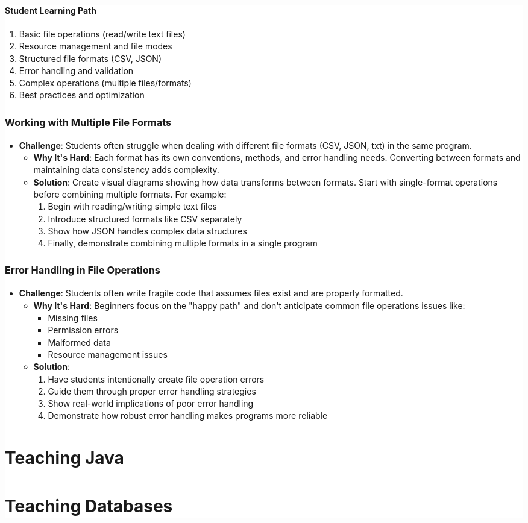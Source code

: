#### Student Learning Path
1. Basic file operations (read/write text files)
2. Resource management and file modes
3. Structured file formats (CSV, JSON)
4. Error handling and validation
5. Complex operations (multiple files/formats)
6. Best practices and optimization

### Working with Multiple File Formats
- **Challenge**: Students often struggle when dealing with different file formats (CSV, JSON, txt) in the same program.
  - **Why It's Hard**: Each format has its own conventions, methods, and error handling needs. Converting between formats and maintaining data consistency adds complexity.
  - **Solution**: Create visual diagrams showing how data transforms between formats. Start with single-format operations before combining multiple formats. For example:
    1. Begin with reading/writing simple text files
    2. Introduce structured formats like CSV separately
    3. Show how JSON handles complex data structures
    4. Finally, demonstrate combining multiple formats in a single program

### Error Handling in File Operations
- **Challenge**: Students often write fragile code that assumes files exist and are properly formatted.
  - **Why It's Hard**: Beginners focus on the "happy path" and don't anticipate common file operations issues like:
    - Missing files
    - Permission errors
    - Malformed data
    - Resource management issues
  - **Solution**: 
    1. Have students intentionally create file operation errors
    2. Guide them through proper error handling strategies
    3. Show real-world implications of poor error handling
    4. Demonstrate how robust error handling makes programs more reliable

# Teaching Java
# Teaching Databases


